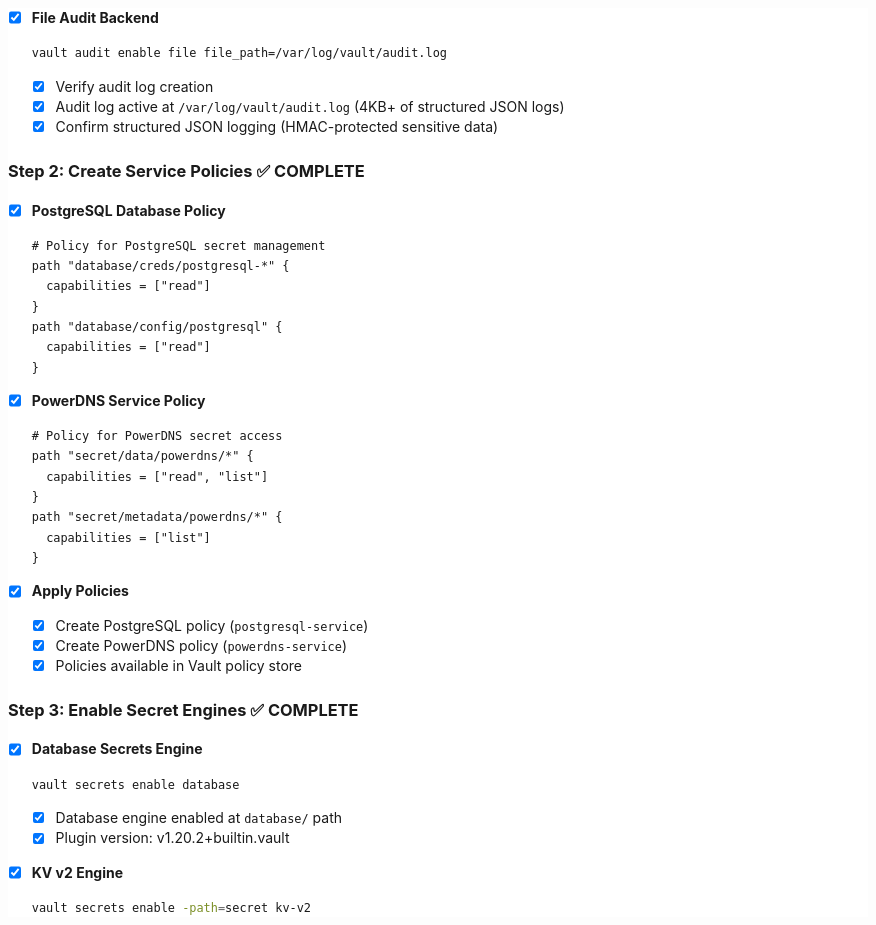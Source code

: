 - [x] **File Audit Backend**

  ```bash
  vault audit enable file file_path=/var/log/vault/audit.log
  ```

  - [x] Verify audit log creation
  - [x] Audit log active at `/var/log/vault/audit.log` (4KB+ of structured JSON logs)
  - [x] Confirm structured JSON logging (HMAC-protected sensitive data)

### Step 2: Create Service Policies ✅ COMPLETE

- [x] **PostgreSQL Database Policy**

  ```hcl
  # Policy for PostgreSQL secret management
  path "database/creds/postgresql-*" {
    capabilities = ["read"]
  }
  path "database/config/postgresql" {
    capabilities = ["read"]
  }
  ```

- [x] **PowerDNS Service Policy**

  ```hcl
  # Policy for PowerDNS secret access
  path "secret/data/powerdns/*" {
    capabilities = ["read", "list"]
  }
  path "secret/metadata/powerdns/*" {
    capabilities = ["list"]
  }
  ```

- [x] **Apply Policies**
  - [x] Create PostgreSQL policy (`postgresql-service`)
  - [x] Create PowerDNS policy (`powerdns-service`)
  - [x] Policies available in Vault policy store

### Step 3: Enable Secret Engines ✅ COMPLETE

- [x] **Database Secrets Engine**

  ```bash
  vault secrets enable database
  ```

  - [x] Database engine enabled at `database/` path
  - [x] Plugin version: v1.20.2+builtin.vault

- [x] **KV v2 Engine**

  ```bash
  vault secrets enable -path=secret kv-v2
  ```
